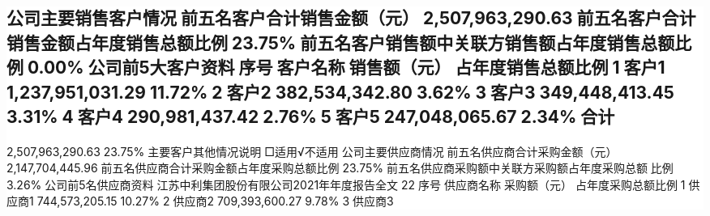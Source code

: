 公司主要销售客户情况
前五名客户合计销售金额（元）
2,507,963,290.63
前五名客户合计销售金额占年度销售总额比例
23.75%
前五名客户销售额中关联方销售额占年度销售总额比
例
0.00%
公司前5大客户资料
序号
客户名称
销售额（元）
占年度销售总额比例
1
客户1
1,237,951,031.29
11.72%
2
客户2
382,534,342.80
3.62%
3
客户3
349,448,413.45
3.31%
4
客户4
290,981,437.42
2.76%
5
客户5
247,048,065.67
2.34%
合计
--
2,507,963,290.63
23.75%
主要客户其他情况说明
□适用√不适用
公司主要供应商情况
前五名供应商合计采购金额（元）
2,147,704,445.96
前五名供应商合计采购金额占年度采购总额比例
23.75%
前五名供应商采购额中关联方采购额占年度采购总额
比例
3.26%
公司前5名供应商资料
江苏中利集团股份有限公司2021年年度报告全文
22
序号
供应商名称
采购额（元）
占年度采购总额比例
1
供应商1
744,573,205.15
10.27%
2
供应商2
709,393,600.27
9.78%
3
供应商3